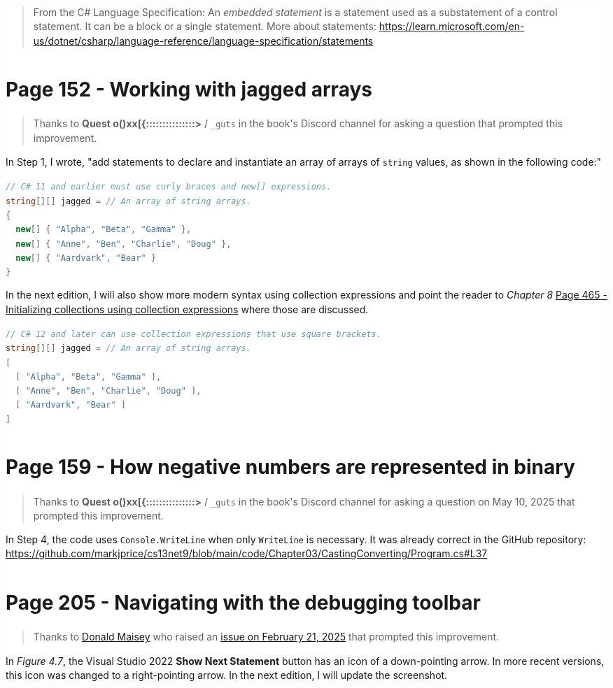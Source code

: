 > From the C# Language Specification: An *embedded statement* is a statement used as a substatement of a control statement. It can be a block or a single statement. More about statements: https://learn.microsoft.com/en-us/dotnet/csharp/language-reference/language-specification/statements

# Page 152 - Working with jagged arrays

> Thanks to **Quest o()xx[{:::::::::::::::>** / `_guts` in the book's Discord channel for asking a question that prompted this improvement.

In Step 1, I wrote, "add statements to declare and instantiate an array of arrays of `string` values, as shown in the following code:"
```cs
// C# 11 and earlier must use curly braces and new[] expressions.
string[][] jagged = // An array of string arrays.
{
  new[] { "Alpha", "Beta", "Gamma" },
  new[] { "Anne", "Ben", "Charlie", "Doug" },
  new[] { "Aardvark", "Bear" }
}
```

In the next edition, I will also show more modern syntax using collection expressions and point the reader to *Chapter 8* [Page 465 - Initializing collections using collection expressions](#page-465---initializing-collections-using-collection-expressions) where those are discussed.
```cs
// C# 12 and later can use collection expressions that use square brackets.
string[][] jagged = // An array of string arrays.
[
  [ "Alpha", "Beta", "Gamma" ],
  [ "Anne", "Ben", "Charlie", "Doug" ],
  [ "Aardvark", "Bear" ]
]
```

# Page 159 - How negative numbers are represented in binary

> Thanks to **Quest o()xx[{:::::::::::::::>** / `_guts` in the book's Discord channel for asking a question on May 10, 2025 that prompted this improvement.

In Step 4, the code uses `Console.WriteLine` when only `WriteLine` is necessary. It was already correct in the GitHub repository:
https://github.com/markjprice/cs13net9/blob/main/code/Chapter03/CastingConverting/Program.cs#L37

# Page 205 - Navigating with the debugging toolbar

> Thanks to [Donald Maisey](https://github.com/donaldmaisey) who raised an [issue on February 21, 2025](https://github.com/markjprice/cs13net9/issues/26) that prompted this improvement.

In *Figure 4.7*, the Visual Studio 2022 **Show Next Statement** button has an icon of a down-pointing arrow. In more recent versions, this icon was changed to a right-pointing arrow. In the next edition, I will update the screenshot.
